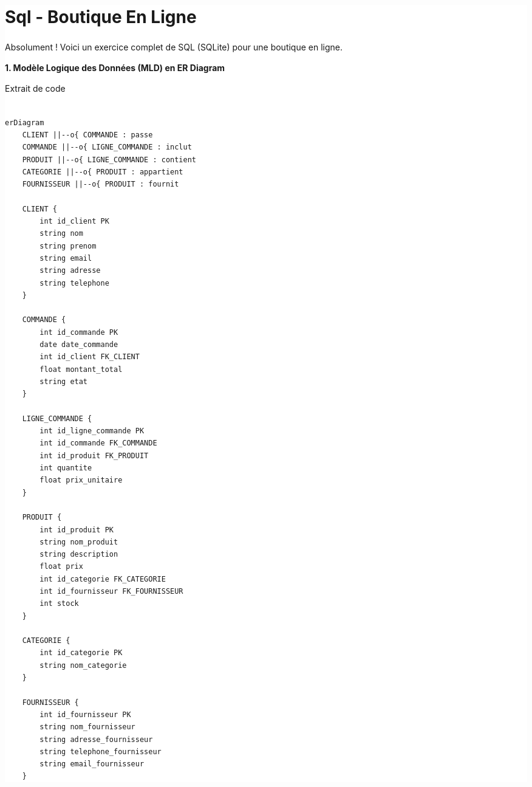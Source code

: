 # Sql - Boutique En Ligne

Absolument ! Voici un exercice complet de SQL (SQLite) pour une boutique en ligne.

**1. Modèle Logique des Données (MLD) en ER Diagram**

Extrait de code

```mermaid

erDiagram
    CLIENT ||--o{ COMMANDE : passe
    COMMANDE ||--o{ LIGNE_COMMANDE : inclut
    PRODUIT ||--o{ LIGNE_COMMANDE : contient
    CATEGORIE ||--o{ PRODUIT : appartient
    FOURNISSEUR ||--o{ PRODUIT : fournit

    CLIENT {
        int id_client PK
        string nom
        string prenom
        string email
        string adresse
        string telephone
    }

    COMMANDE {
        int id_commande PK
        date date_commande
        int id_client FK_CLIENT
        float montant_total
        string etat
    }

    LIGNE_COMMANDE {
        int id_ligne_commande PK
        int id_commande FK_COMMANDE
        int id_produit FK_PRODUIT
        int quantite
        float prix_unitaire
    }

    PRODUIT {
        int id_produit PK
        string nom_produit
        string description
        float prix
        int id_categorie FK_CATEGORIE
        int id_fournisseur FK_FOURNISSEUR
        int stock
    }

    CATEGORIE {
        int id_categorie PK
        string nom_categorie
    }

    FOURNISSEUR {
        int id_fournisseur PK
        string nom_fournisseur
        string adresse_fournisseur
        string telephone_fournisseur
        string email_fournisseur
    }
```